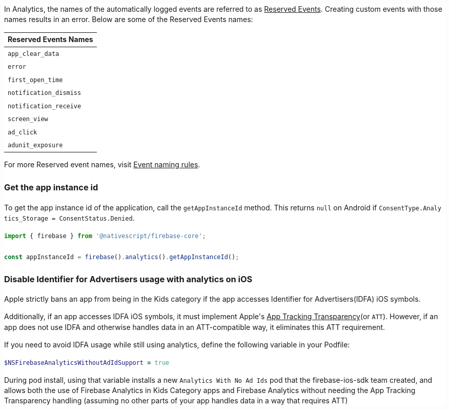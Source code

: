 In Analytics, the names of the automatically logged events are referred to as [Reserved Events](https://support.google.com/analytics/answer/13316687#zippy=%2Cmobile-android-and-ios). Creating custom events with those names results in an error. Below are some of the Reserved Events names:

| Reserved Events Names
|:-------------------
| `app_clear_data`
| `error`    
| `first_open_time`   
| `notification_dismiss`
| `notification_receive` 
| `screen_view` 
| `ad_click`      
| `adunit_exposure`  

For more Reserved event names, visit [Event naming rules](https://support.google.com/analytics/answer/13316687#zippy=%2Cmobile-android-and-ios).

### Get the app instance id

To get the app instance id of the application, call the `getAppInstanceId` method. This returns `null` on Android if `ConsentType.Analytics_Storage = ConsentStatus.Denied`.

```ts
import { firebase } from '@nativescript/firebase-core';

const appInstanceId = firebase().analytics().getAppInstanceId();
```

### Disable Identifier for Advertisers usage with analytics on iOS

Apple strictly bans an app from being in the Kids category if the app accesses Identifier for Advertisers(IDFA) iOS symbols.

Additionally, if an app accesses IDFA iOS symbols, it must implement Apple's [App Tracking Transparency](https://developer.apple.com/documentation/apptrackingtransparency)(or `ATT`). However, if an app does not use IDFA and otherwise handles data in an ATT-compatible way, it eliminates this ATT requirement.

If you need to avoid IDFA usage while still using analytics, define the following variable in your Podfile:

```ruby
$NSFirebaseAnalyticsWithoutAdIdSupport = true
```

During pod install, using that variable installs a new `Analytics With No Ad Ids` pod that the firebase-ios-sdk team created, and allows both the use of Firebase Analytics in Kids Category apps and Firebase Analytics without needing the App Tracking Transparency handling (assuming no other parts of your app handles data in a way that requires ATT)
